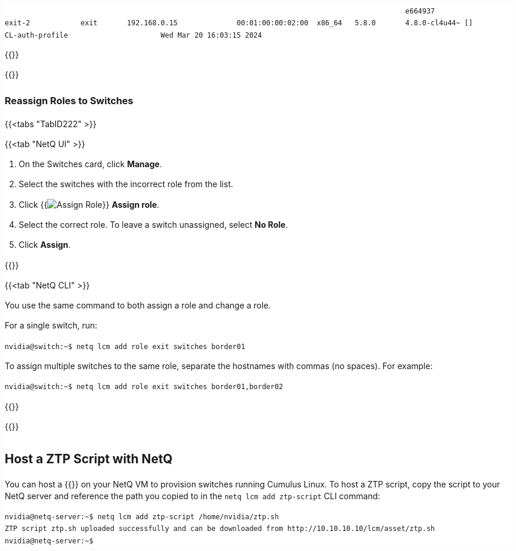 ```
                                                                                               e664937
exit-2            exit       192.168.0.15              00:01:00:00:02:00  x86_64   5.8.0       4.8.0-cl4u44~ []                           CL-auth-profile                      Wed Mar 20 16:03:15 2024
```
{{</tab>}}

{{</tabs>}}

### Reassign Roles to Switches

{{<tabs "TabID222" >}}

{{<tab "NetQ UI" >}}

1. On the Switches card, click **Manage**.

2. Select the switches with the incorrect role from the list.

3. Click {{<img src="https://icons.cumulusnetworks.com/01-Interface-Essential/58-Tags-Bookmarks/tags.svg" height="18" width="18" alt="Assign Role">}} **Assign role**.

4. Select the correct role. To leave a switch unassigned, select **No Role**. 

5. Click **Assign**.

{{</tab>}}

{{<tab "NetQ CLI" >}}

You use the same command to both assign a role and change a role.

For a single switch, run:

```
nvidia@switch:~$ netq lcm add role exit switches border01
```

To assign multiple switches to the same role, separate the hostnames with commas (no spaces). For example:

```
nvidia@switch:~$ netq lcm add role exit switches border01,border02
```

{{</tab>}}

{{</tabs>}}

## Host a ZTP Script with NetQ

You can host a {{<exlink url="https://docs.nvidia.com/networking-ethernet-software/cumulus-linux/Installation-Management/Zero-Touch-Provisioning-ZTP/" text="Zero Touch Provisioning (ZTP) script">}} on your NetQ VM to provision switches running Cumulus Linux. To host a ZTP script, copy the script to your NetQ server and reference the path you copied to in the `netq lcm add ztp-script` CLI command: 

```
nvidia@netq-server:~$ netq lcm add ztp-script /home/nvidia/ztp.sh
ZTP script ztp.sh uploaded successfully and can be downloaded from http://10.10.10.10/lcm/asset/ztp.sh
nvidia@netq-server:~$ 
```
